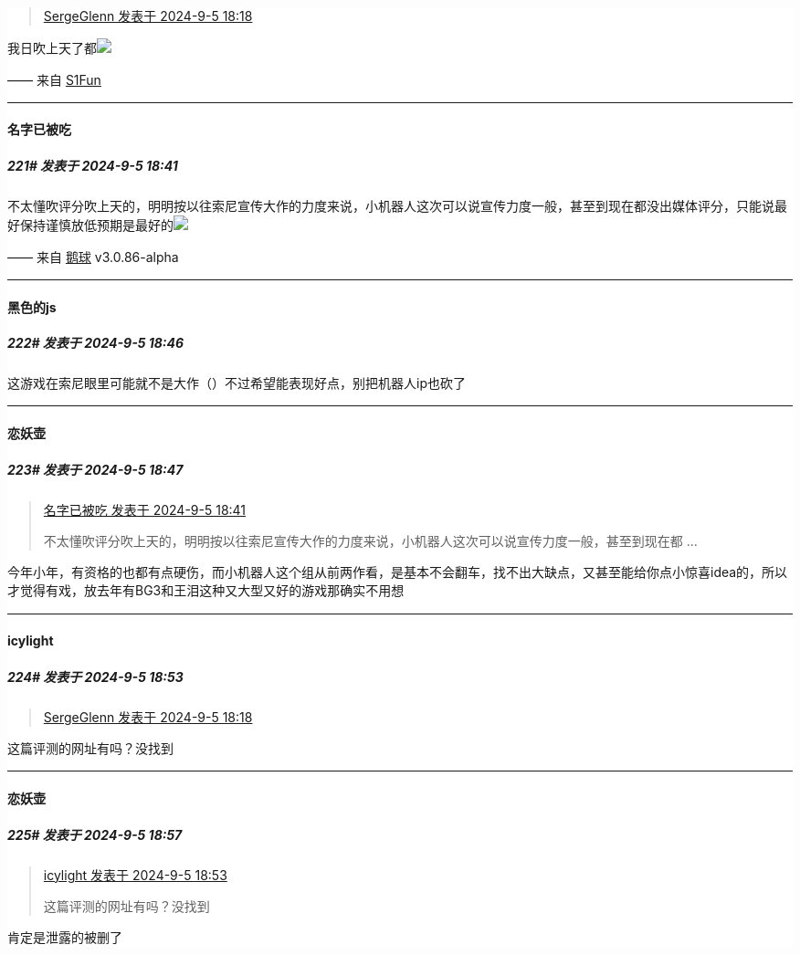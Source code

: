 <blockquote><a href="httphttps://bbs.saraba1st.com/2b/forum.php?mod=redirect&amp;goto=findpost&amp;pid=66122298&amp;ptid=2184734" target="_blank">SergeGlenn 发表于 2024-9-5 18:18</a></blockquote>
我日吹上天了都<img src="https://static.saraba1st.com/image/smiley/face2017/107.png" referrerpolicy="no-referrer">

—— 来自 [S1Fun](https://s1fun.koalcat.com)

*****

####  名字已被吃  
##### 221#       发表于 2024-9-5 18:41

不太懂吹评分吹上天的，明明按以往索尼宣传大作的力度来说，小机器人这次可以说宣传力度一般，甚至到现在都没出媒体评分，只能说最好保持谨慎放低预期是最好的<img src="https://static.saraba1st.com/image/smiley/face2017/037.png" referrerpolicy="no-referrer">

—— 来自 [鹅球](https://www.pgyer.com/xfPejhuq) v3.0.86-alpha


*****

####  黑色的js  
##### 222#       发表于 2024-9-5 18:46

这游戏在索尼眼里可能就不是大作（）不过希望能表现好点，别把机器人ip也砍了

*****

####  恋妖壶  
##### 223#       发表于 2024-9-5 18:47

<blockquote><a href="httphttps://bbs.saraba1st.com/2b/forum.php?mod=redirect&amp;goto=findpost&amp;pid=66122518&amp;ptid=2184734" target="_blank">名字已被吃 发表于 2024-9-5 18:41</a>

不太懂吹评分吹上天的，明明按以往索尼宣传大作的力度来说，小机器人这次可以说宣传力度一般，甚至到现在都 ...</blockquote>
今年小年，有资格的也都有点硬伤，而小机器人这个组从前两作看，是基本不会翻车，找不出大缺点，又甚至能给你点小惊喜idea的，所以才觉得有戏，放去年有BG3和王泪这种又大型又好的游戏那确实不用想


*****

####  icylight  
##### 224#       发表于 2024-9-5 18:53

<blockquote><a href="httphttps://bbs.saraba1st.com/2b/forum.php?mod=redirect&amp;goto=findpost&amp;pid=66122298&amp;ptid=2184734" target="_blank">SergeGlenn 发表于 2024-9-5 18:18</a></blockquote>
这篇评测的网址有吗？没找到

*****

####  恋妖壶  
##### 225#       发表于 2024-9-5 18:57

<blockquote><a href="httphttps://bbs.saraba1st.com/2b/forum.php?mod=redirect&amp;goto=findpost&amp;pid=66122613&amp;ptid=2184734" target="_blank">icylight 发表于 2024-9-5 18:53</a>

这篇评测的网址有吗？没找到</blockquote>
肯定是泄露的被删了
